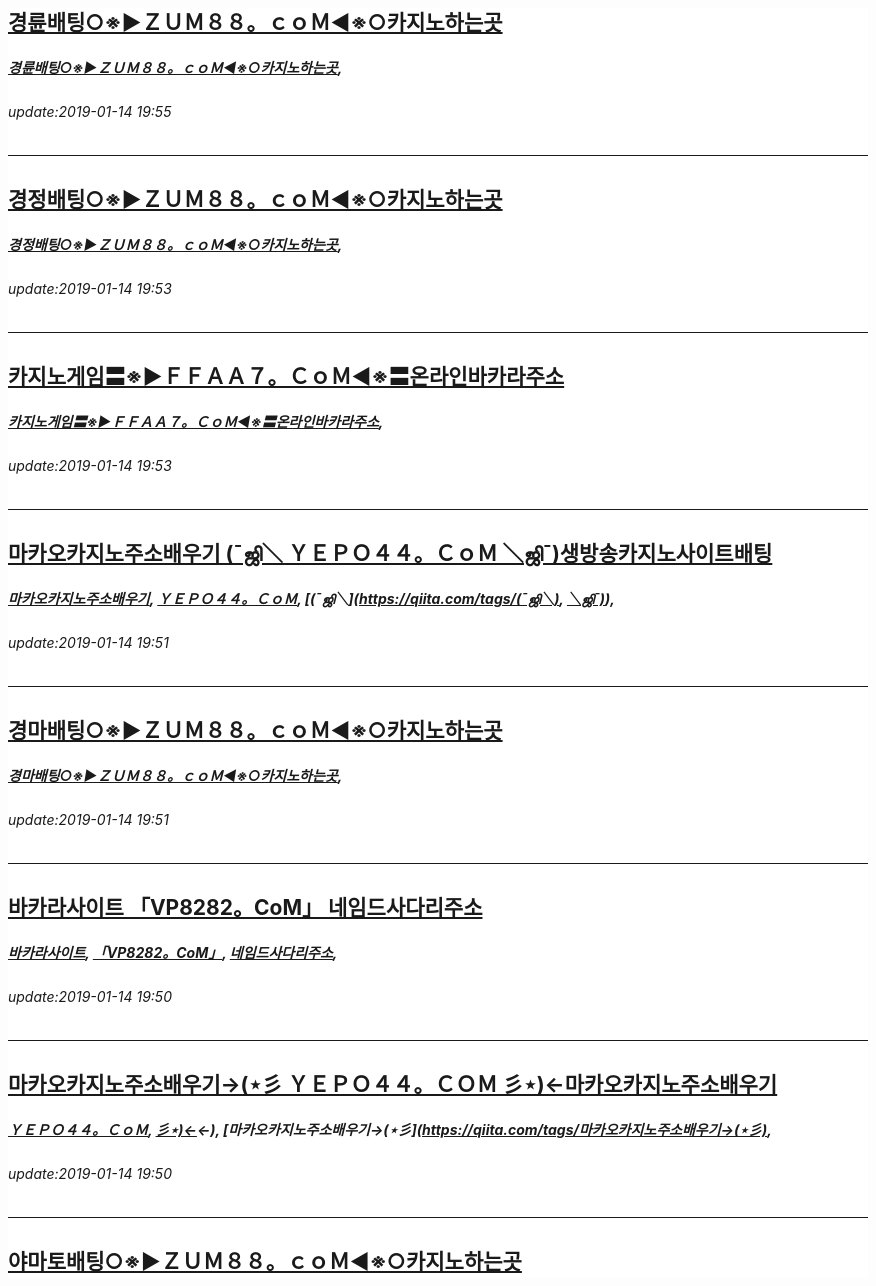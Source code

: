 ## [경륜배팅○※▶ＺＵＭ８８。ｃｏＭ◀※○카지노하는곳](https://qiita.com/yrv7582/items/1063bf2375073a00abeb)
##### [경륜배팅○※▶ＺＵＭ８８。ｃｏＭ◀※○카지노하는곳](https://qiita.com/tags/경륜배팅○※▶ＺＵＭ８８。ｃｏＭ◀※○카지노하는곳), 
###### update:2019-01-14 19:55
---
## [경정배팅○※▶ＺＵＭ８８。ｃｏＭ◀※○카지노하는곳](https://qiita.com/kclutf4832/items/0f5283a93ab54e3d4d50)
##### [경정배팅○※▶ＺＵＭ８８。ｃｏＭ◀※○카지노하는곳](https://qiita.com/tags/경정배팅○※▶ＺＵＭ８８。ｃｏＭ◀※○카지노하는곳), 
###### update:2019-01-14 19:53
---
## [카지노게임〓※▶ＦＦＡＡ７。ＣｏＭ◀※〓온라인바카라주소](https://qiita.com/lywuomb135/items/da255839dd604a00e40b)
##### [카지노게임〓※▶ＦＦＡＡ７。ＣｏＭ◀※〓온라인바카라주소](https://qiita.com/tags/카지노게임〓※▶ＦＦＡＡ７。ＣｏＭ◀※〓온라인바카라주소), 
###### update:2019-01-14 19:53
---
## [마카오카지노주소배우기 (¯ஜி＼ ＹＥＰＯ４４。ＣｏＭ ＼ஜி¯)생방송카지노사이트배팅](https://qiita.com/tyutyuiolk45655/items/447c47b133e6b9a863fd)
##### [마카오카지노주소배우기](https://qiita.com/tags/마카오카지노주소배우기), [ＹＥＰＯ４４。ＣｏＭ](https://qiita.com/tags/ＹＥＰＯ４４。ＣｏＭ), [(¯ஜி＼](https://qiita.com/tags/(¯ஜி＼), [＼ஜி¯)](https://qiita.com/tags/＼ஜி¯)), 
###### update:2019-01-14 19:51
---
## [경마배팅○※▶ＺＵＭ８８。ｃｏＭ◀※○카지노하는곳](https://qiita.com/bbqh5742/items/a6195cbc7ab18ea8e896)
##### [경마배팅○※▶ＺＵＭ８８。ｃｏＭ◀※○카지노하는곳](https://qiita.com/tags/경마배팅○※▶ＺＵＭ８８。ｃｏＭ◀※○카지노하는곳), 
###### update:2019-01-14 19:51
---
## [바카라사이트 「VP8282。CoM」 네임드사다리주소](https://qiita.com/opmjhoy1457/items/e24b8abcdc3241424b80)
##### [바카라사이트](https://qiita.com/tags/바카라사이트), [「VP8282。CoM」](https://qiita.com/tags/「VP8282。CoM」), [네임드사다리주소](https://qiita.com/tags/네임드사다리주소), 
###### update:2019-01-14 19:50
---
## [마카오카지노주소배우기→(⋆彡 ＹＥＰＯ４４。ＣＯＭ 彡⋆)←마카오카지노주소배우기](https://qiita.com/adaduioker54566/items/d833901b84642ff634b3)
##### [ＹＥＰＯ４４。ＣｏＭ](https://qiita.com/tags/ＹＥＰＯ４４。ＣｏＭ), [彡⋆)←](https://qiita.com/tags/彡⋆)←), [마카오카지노주소배우기→(⋆彡](https://qiita.com/tags/마카오카지노주소배우기→(⋆彡), 
###### update:2019-01-14 19:50
---
## [야마토배팅○※▶ＺＵＭ８８。ｃｏＭ◀※○카지노하는곳](https://qiita.com/qqc4438/items/457578584d954892de59)